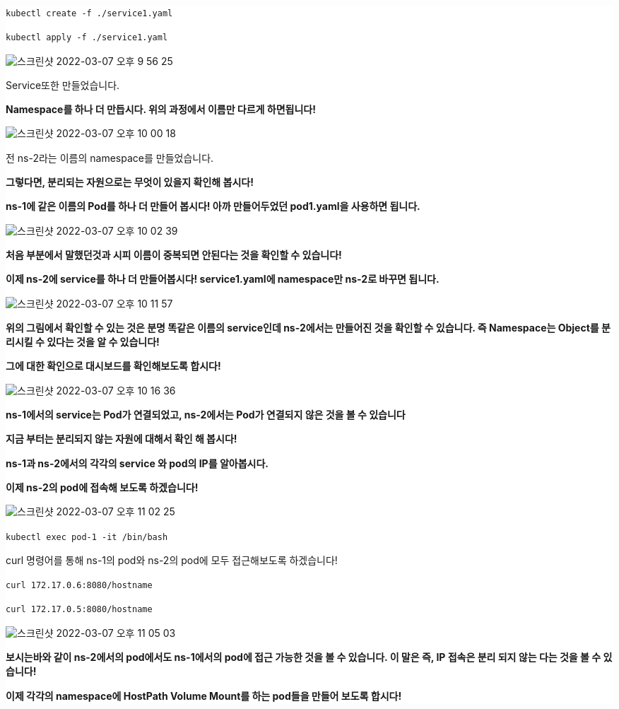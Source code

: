 `kubectl create -f ./service1.yaml`

`kubectl apply -f ./service1.yaml`

<img width="70%" alt="스크린샷 2022-03-07 오후 9 56 25" src="https://user-images.githubusercontent.com/56334761/157038721-0cd50332-ccc4-40ee-ab08-75bb08a5a53b.png">

Service또한 만들었습니다.

**Namespace를 하나 더 만듭시다. 위의 과정에서 이름만 다르게 하면됩니다!**

<img width="70%" alt="스크린샷 2022-03-07 오후 10 00 18" src="https://user-images.githubusercontent.com/56334761/157039256-af347ffa-d07c-41c3-8b35-d9b504f25d4f.png">

전 ns-2라는 이름의 namespace를 만들었습니다.

**그렇다면, 분리되는 자원으로는 무엇이 있을지 확인해 봅시다!**

**ns-1에 같은 이름의 Pod를 하나 더 만들어 봅시다! 아까 만들어두었던 pod1.yaml을 사용하면 됩니다.**


<img width="70%" alt="스크린샷 2022-03-07 오후 10 02 39" src="https://user-images.githubusercontent.com/56334761/157039540-a3c2a265-f182-4a68-bae8-48c440f63939.png">

**처음 부분에서 말했던것과 시피 이름이 중복되면 안된다는 것을 확인할 수 있습니다!**

**이제 ns-2에 service를 하나 더 만들어봅시다! service1.yaml에 namespace만 ns-2로 바꾸면 됩니다.**

<img width="70%" alt="스크린샷 2022-03-07 오후 10 11 57" src="https://user-images.githubusercontent.com/56334761/157041067-2bec1ca4-cdbe-4e0e-bd69-afc95a3a7572.png">

**위의 그림에서 확인할 수 있는 것은 분명 똑같은 이름의 service인데 ns-2에서는 만들어진 것을 확인할 수 있습니다. 즉 Namespace는 Object를 분리시킬 수 있다는 것을 알 수 있습니다!**

**그에 대한 확인으로 대시보드를 확인해보도록 합시다!**

<img width="1440" alt="스크린샷 2022-03-07 오후 10 16 36" src="https://user-images.githubusercontent.com/56334761/157041639-496fac90-57b8-4444-b8c3-de8ad526a279.png">

**ns-1에서의 service는 Pod가 연결되었고, ns-2에서는 Pod가 연결되지 않은 것을 볼 수 있습니다**

**지금 부터는 분리되지 않는 자원에 대해서 확인 해 봅시다!**

**ns-1과 ns-2에서의 각각의 service 와 pod의 IP를 알아봅시다.**

**이제 ns-2의 pod에 접속해 보도록 하겠습니다!**

<img width="70%" alt="스크린샷 2022-03-07 오후 11 02 25" src="https://user-images.githubusercontent.com/56334761/157048850-168f0005-8bc8-4015-ac26-f861598e59d9.png">


`kubectl exec pod-1 -it /bin/bash`

curl 명령어를 통해 ns-1의 pod와 ns-2의 pod에 모두 접근해보도록 하겠습니다!

`curl 172.17.0.6:8080/hostname`

`curl 172.17.0.5:8080/hostname`

<img width="70%" alt="스크린샷 2022-03-07 오후 11 05 03" src="https://user-images.githubusercontent.com/56334761/157049171-df0ec1f2-c68e-4b08-854e-b02157e2a4da.png">

**보시는바와 같이 ns-2에서의 pod에서도 ns-1에서의 pod에 접근 가능한 것을 볼 수 있습니다. 이 말은 즉, IP 접속은 분리 되지 않는 다는 것을 볼 수 있습니다!**

**이제 각각의 namespace에 HostPath Volume Mount를 하는 pod들을 만들어 보도록 합시다!**
